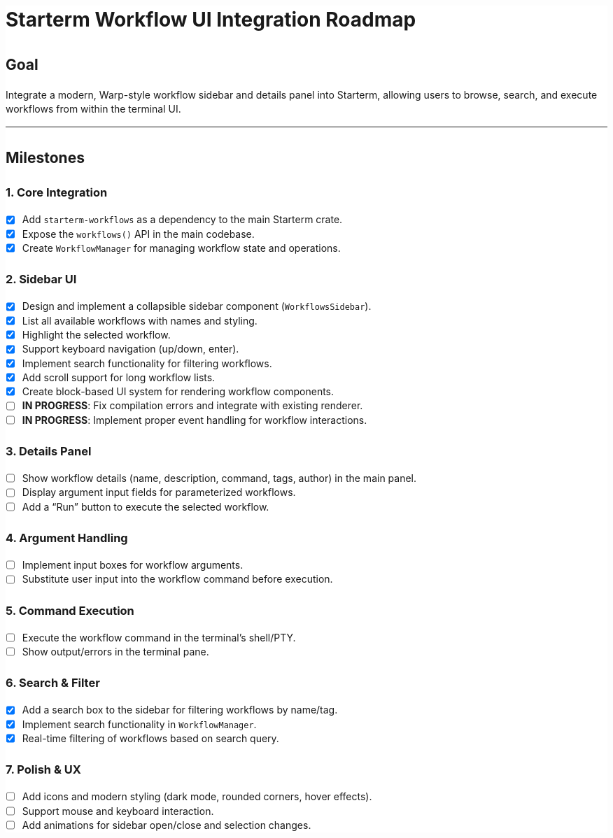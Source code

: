 # Starterm Workflow UI Integration Roadmap

## Goal
Integrate a modern, Warp-style workflow sidebar and details panel into Starterm, allowing users to browse, search, and execute workflows from within the terminal UI.

---

## Milestones

### 1. Core Integration
- [x] Add `starterm-workflows` as a dependency to the main Starterm crate.
- [x] Expose the `workflows()` API in the main codebase.
- [x] Create `WorkflowManager` for managing workflow state and operations.

### 2. Sidebar UI
- [x] Design and implement a collapsible sidebar component (`WorkflowsSidebar`).
- [x] List all available workflows with names and styling.
- [x] Highlight the selected workflow.
- [x] Support keyboard navigation (up/down, enter).
- [x] Implement search functionality for filtering workflows.
- [x] Add scroll support for long workflow lists.
- [x] Create block-based UI system for rendering workflow components.
- [ ] **IN PROGRESS**: Fix compilation errors and integrate with existing renderer.
- [ ] **IN PROGRESS**: Implement proper event handling for workflow interactions.

### 3. Details Panel
- [ ] Show workflow details (name, description, command, tags, author) in the main panel.
- [ ] Display argument input fields for parameterized workflows.
- [ ] Add a “Run” button to execute the selected workflow.

### 4. Argument Handling
- [ ] Implement input boxes for workflow arguments.
- [ ] Substitute user input into the workflow command before execution.

### 5. Command Execution
- [ ] Execute the workflow command in the terminal’s shell/PTY.
- [ ] Show output/errors in the terminal pane.

### 6. Search & Filter
- [x] Add a search box to the sidebar for filtering workflows by name/tag.
- [x] Implement search functionality in `WorkflowManager`.
- [x] Real-time filtering of workflows based on search query.

### 7. Polish & UX
- [ ] Add icons and modern styling (dark mode, rounded corners, hover effects).
- [ ] Support mouse and keyboard interaction.
- [ ] Add animations for sidebar open/close and selection changes.
